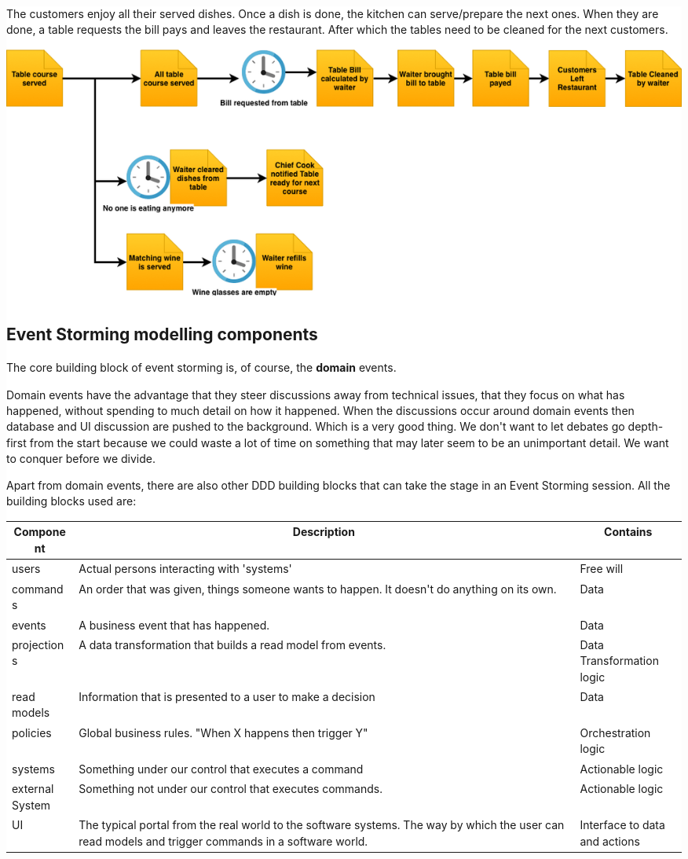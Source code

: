 The customers enjoy all their served dishes. Once a dish is done, the kitchen can serve/prepare the next ones. When they are done, a table requests the bill pays and leaves the restaurant. After which the tables need to be cleaned for the next customers.  

![Courses served events](/img/posts/events-restaurant/coursesServedEvents.png)


## Event Storming modelling components

The core building block of event storming is, of course, the **domain** events. 

Domain events have the advantage that they steer discussions away from technical issues, that they focus on what has happened, without spending to much detail on how it happened. When the discussions occur around domain events then database and UI discussion are pushed to the background. Which is a very good thing. We don't want to let debates go depth-first from the start because we could waste a lot of time on something that may later seem to be an unimportant detail. We want to conquer before we divide.

Apart from domain events, there are also other DDD building blocks that can take the stage in an Event Storming session. All the building blocks used are: 

|Component|Description|Contains|
|----|----|---|
| users | Actual persons interacting with 'systems'|Free will|
| commands | An order that was given, things someone wants to happen. It doesn't do anything on its own.|Data| 
| events | A business event that has happened.|Data| 
| projections | A data transformation that builds a read model from events.|Data Transformation logic| 
| read models | Information that is presented to a user to make a decision|Data|
| policies | Global business rules. "When X happens then trigger Y" | Orchestration logic|
| systems | Something under our control that executes a command|Actionable logic|
| external System | Something not under our control that executes commands.|Actionable logic|
| UI | The typical portal from the real world to the software systems. The way by which the user can read models and trigger commands in a software world. |Interface to data and actions|
 